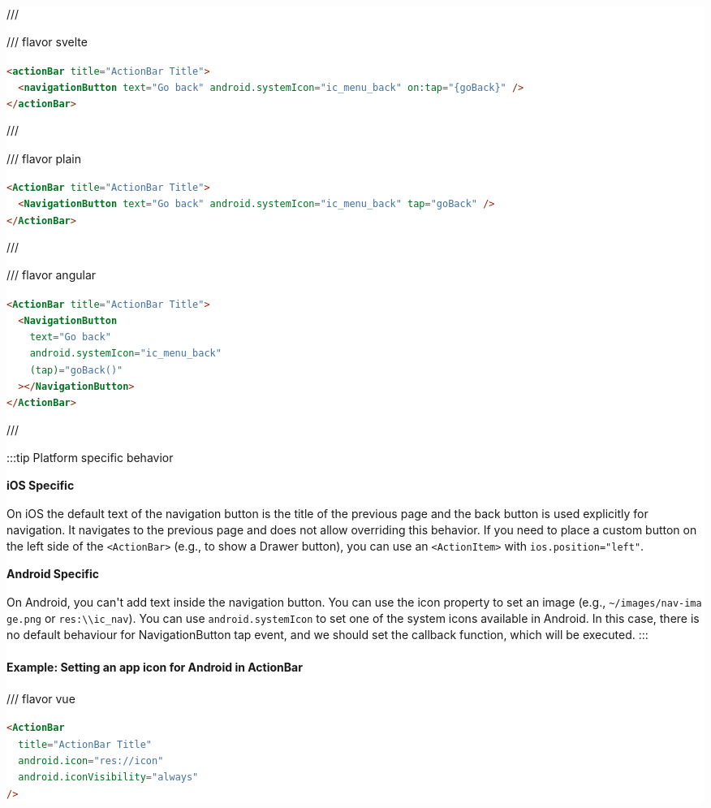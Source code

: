 ///

/// flavor svelte

```html
<actionBar title="ActionBar Title">
  <navigationButton text="Go back" android.systemIcon="ic_menu_back" on:tap="{goBack}" />
</actionBar>
```

///

/// flavor plain

```html
<ActionBar title="ActionBar Title">
  <NavigationButton text="Go back" android.systemIcon="ic_menu_back" tap="goBack" />
</ActionBar>
```

///

/// flavor angular

```html
<ActionBar title="ActionBar Title">
  <NavigationButton
    text="Go back"
    android.systemIcon="ic_menu_back"
    (tap)="goBack()"
  ></NavigationButton>
</ActionBar>
```

///

:::tip Platform specific behavior

**iOS Specific**

On iOS the default text of the navigation button is the title of the previous page and the back button is used explicitly for navigation.
It navigates to the previous page and does not allow overriding this behavior.
If you need to place a custom button on the left side of the `<ActionBar>` (e.g., to show a Drawer button), you can use an `<ActionItem>` with `ios.position="left"`.

**Android Specific**

On Android, you can't add text inside the navigation button.
You can use the icon property to set an image (e.g., `~/images/nav-image.png` or `res:\\ic_nav`).
You can use `android.systemIcon` to set one of the system icons available in Android.
In this case, there is no default behaviour for NavigationButton tap event, and we should set the callback function, which will be executed.
:::

#### Example: Setting an app icon for Android in ActionBar

/// flavor vue

```html
<ActionBar
  title="ActionBar Title"
  android.icon="res://icon"
  android.iconVisibility="always"
/>
```
